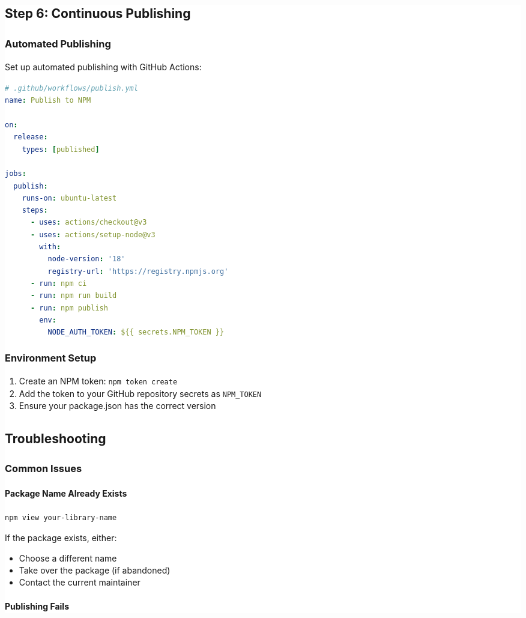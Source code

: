## Step 6: Continuous Publishing

### Automated Publishing

Set up automated publishing with GitHub Actions:

```yaml
# .github/workflows/publish.yml
name: Publish to NPM

on:
  release:
    types: [published]

jobs:
  publish:
    runs-on: ubuntu-latest
    steps:
      - uses: actions/checkout@v3
      - uses: actions/setup-node@v3
        with:
          node-version: '18'
          registry-url: 'https://registry.npmjs.org'
      - run: npm ci
      - run: npm run build
      - run: npm publish
        env:
          NODE_AUTH_TOKEN: ${{ secrets.NPM_TOKEN }}
```

### Environment Setup

1. Create an NPM token: `npm token create`
2. Add the token to your GitHub repository secrets as `NPM_TOKEN`
3. Ensure your package.json has the correct version

## Troubleshooting

### Common Issues

#### Package Name Already Exists

```bash
npm view your-library-name
```

If the package exists, either:

- Choose a different name
- Take over the package (if abandoned)
- Contact the current maintainer

#### Publishing Fails

